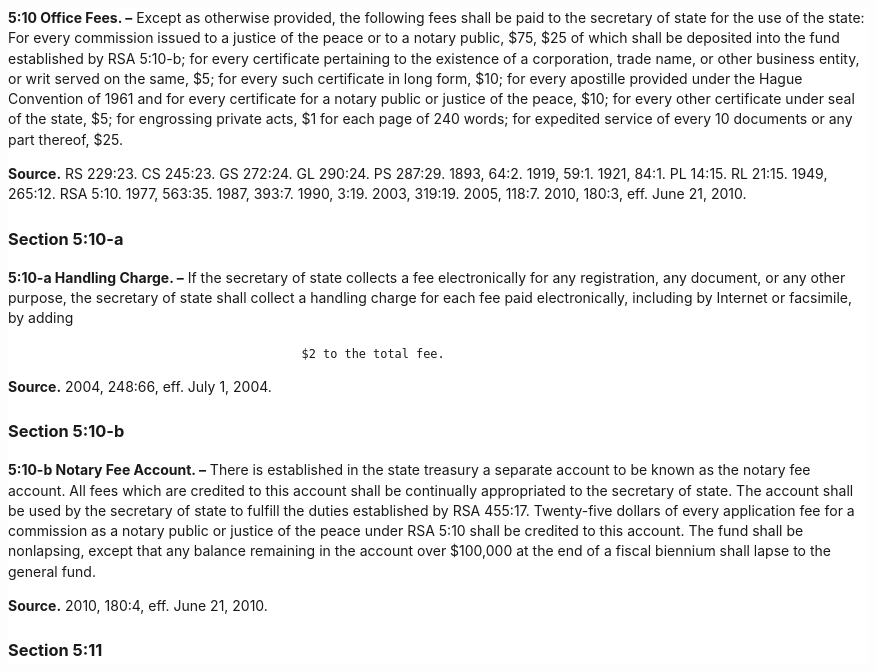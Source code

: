  **5:10 Office Fees. –** Except as otherwise provided, the following
fees shall be paid to the secretary of state for the use of the state:
For every commission issued to a justice of the peace or to a notary
public, 
                                             $75, 
                                             $25 of which shall be deposited into the fund established
by RSA 5:10-b; for every certificate pertaining to the existence of a
corporation, trade name, or other business entity, or writ served on the
same, 
                                             $5; for every such certificate in long form, 
                                             $10; for every
apostille provided under the Hague Convention of 1961 and for every
certificate for a notary public or justice of the peace, 
                                             $10; for every
other certificate under seal of the state, 
                                             $5; for engrossing private
acts, 
                                             $1 for each page of 240 words; for expedited service of every 10
documents or any part thereof, 
                                             $25.

**Source.** RS 229:23. CS 245:23. GS 272:24. GL 290:24. PS 287:29. 1893,
64:2. 1919, 59:1. 1921, 84:1. PL 14:15. RL 21:15. 1949, 265:12. RSA
5:10. 1977, 563:35. 1987, 393:7. 1990, 3:19. 2003, 319:19. 2005, 118:7.
2010, 180:3, eff. June 21, 2010.

### Section 5:10-a

 **5:10-a Handling Charge. –** If the secretary of state collects a
fee electronically for any registration, any document, or any other
purpose, the secretary of state shall collect a handling charge for each
fee paid electronically, including by Internet or facsimile, by adding

                                             $2 to the total fee.

**Source.** 2004, 248:66, eff. July 1, 2004.

### Section 5:10-b

 **5:10-b Notary Fee Account. –** There is established in the state
treasury a separate account to be known as the notary fee account. All
fees which are credited to this account shall be continually
appropriated to the secretary of state. The account shall be used by the
secretary of state to fulfill the duties established by RSA 455:17.
Twenty-five dollars of every application fee for a commission as a
notary public or justice of the peace under RSA 5:10 shall be credited
to this account. The fund shall be nonlapsing, except that any balance
remaining in the account over 
                                             $100,000 at the end of a fiscal biennium
shall lapse to the general fund.

**Source.** 2010, 180:4, eff. June 21, 2010.

### Section 5:11
